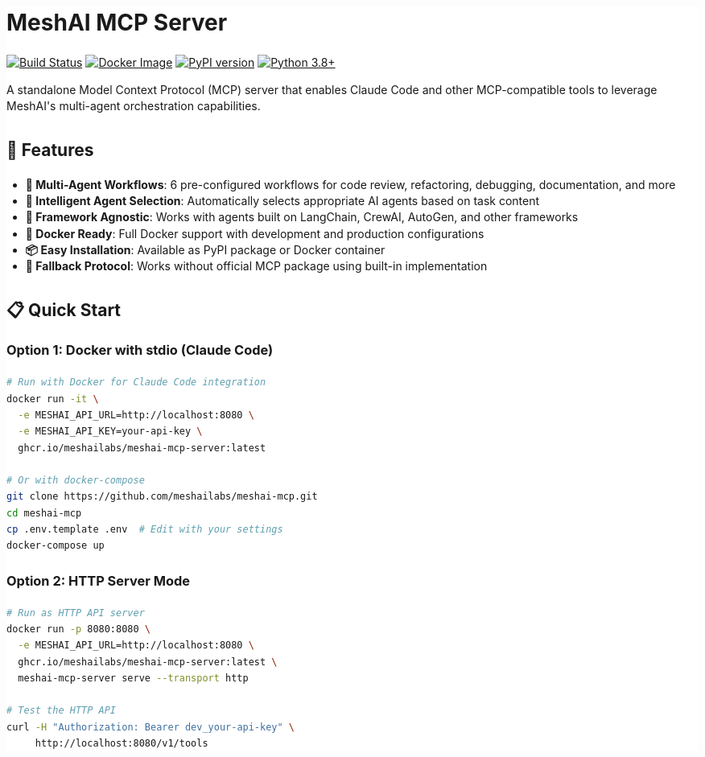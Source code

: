 # MeshAI MCP Server

[![Build Status](https://github.com/meshailabs/meshai-mcp/workflows/Build%20and%20Push%20Docker%20Images/badge.svg)](https://github.com/meshailabs/meshai-mcp/actions)
[![Docker Image](https://img.shields.io/badge/docker-ghcr.io%2Fmeshailabs%2Fmeshai--mcp--server-blue)](https://ghcr.io/meshailabs/meshai-mcp-server)
[![PyPI version](https://badge.fury.io/py/meshai-mcp-server.svg)](https://badge.fury.io/py/meshai-mcp-server)
[![Python 3.8+](https://img.shields.io/badge/python-3.8+-blue.svg)](https://www.python.org/downloads/)

A standalone Model Context Protocol (MCP) server that enables Claude Code and other MCP-compatible tools to leverage MeshAI's multi-agent orchestration capabilities.

## 🚀 Features

- **🤖 Multi-Agent Workflows**: 6 pre-configured workflows for code review, refactoring, debugging, documentation, and more
- **🧠 Intelligent Agent Selection**: Automatically selects appropriate AI agents based on task content
- **🔧 Framework Agnostic**: Works with agents built on LangChain, CrewAI, AutoGen, and other frameworks
- **🐋 Docker Ready**: Full Docker support with development and production configurations
- **📦 Easy Installation**: Available as PyPI package or Docker container
- **🔄 Fallback Protocol**: Works without official MCP package using built-in implementation

## 📋 Quick Start

### Option 1: Docker with stdio (Claude Code)

```bash
# Run with Docker for Claude Code integration
docker run -it \
  -e MESHAI_API_URL=http://localhost:8080 \
  -e MESHAI_API_KEY=your-api-key \
  ghcr.io/meshailabs/meshai-mcp-server:latest

# Or with docker-compose
git clone https://github.com/meshailabs/meshai-mcp.git
cd meshai-mcp
cp .env.template .env  # Edit with your settings
docker-compose up
```

### Option 2: HTTP Server Mode

```bash
# Run as HTTP API server
docker run -p 8080:8080 \
  -e MESHAI_API_URL=http://localhost:8080 \
  ghcr.io/meshailabs/meshai-mcp-server:latest \
  meshai-mcp-server serve --transport http

# Test the HTTP API
curl -H "Authorization: Bearer dev_your-api-key" \
     http://localhost:8080/v1/tools
```
